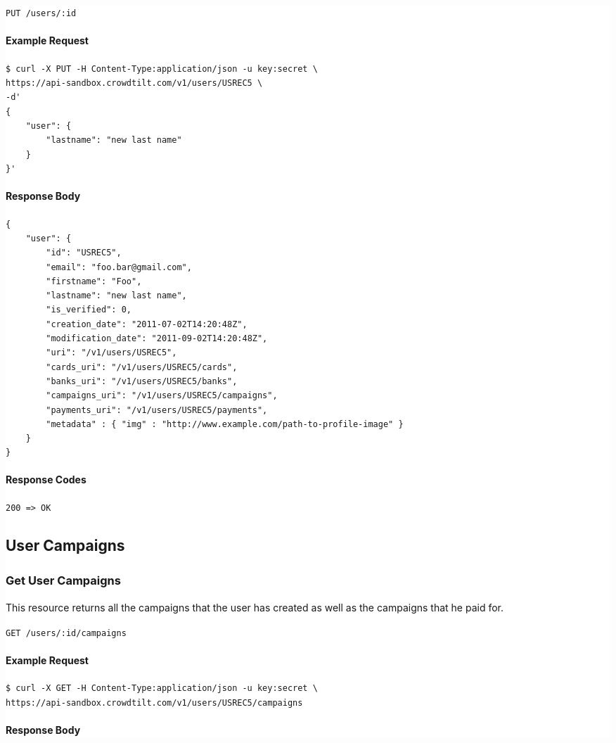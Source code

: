     PUT /users/:id

#### Example Request

    $ curl -X PUT -H Content-Type:application/json -u key:secret \
    https://api-sandbox.crowdtilt.com/v1/users/USREC5 \
    -d'
    {
        "user": {
            "lastname": "new last name"
        }
    }'

#### Response Body

    {
        "user": {
            "id": "USREC5",
            "email": "foo.bar@gmail.com",
            "firstname": "Foo",
            "lastname": "new last name",
            "is_verified": 0,
            "creation_date": "2011-07-02T14:20:48Z",
            "modification_date": "2011-09-02T14:20:48Z",
            "uri": "/v1/users/USREC5",
            "cards_uri": "/v1/users/USREC5/cards",
            "banks_uri": "/v1/users/USREC5/banks",
            "campaigns_uri": "/v1/users/USREC5/campaigns",
            "payments_uri": "/v1/users/USREC5/payments",
            "metadata" : { "img" : "http://www.example.com/path-to-profile-image" }
        }
    }

#### Response Codes

    200 => OK


## User Campaigns

### Get User Campaigns

This resource returns all the campaigns that the user has created as well as the
campaigns that he paid for.

    GET /users/:id/campaigns

#### Example Request

    $ curl -X GET -H Content-Type:application/json -u key:secret \
    https://api-sandbox.crowdtilt.com/v1/users/USREC5/campaigns

#### Response Body
